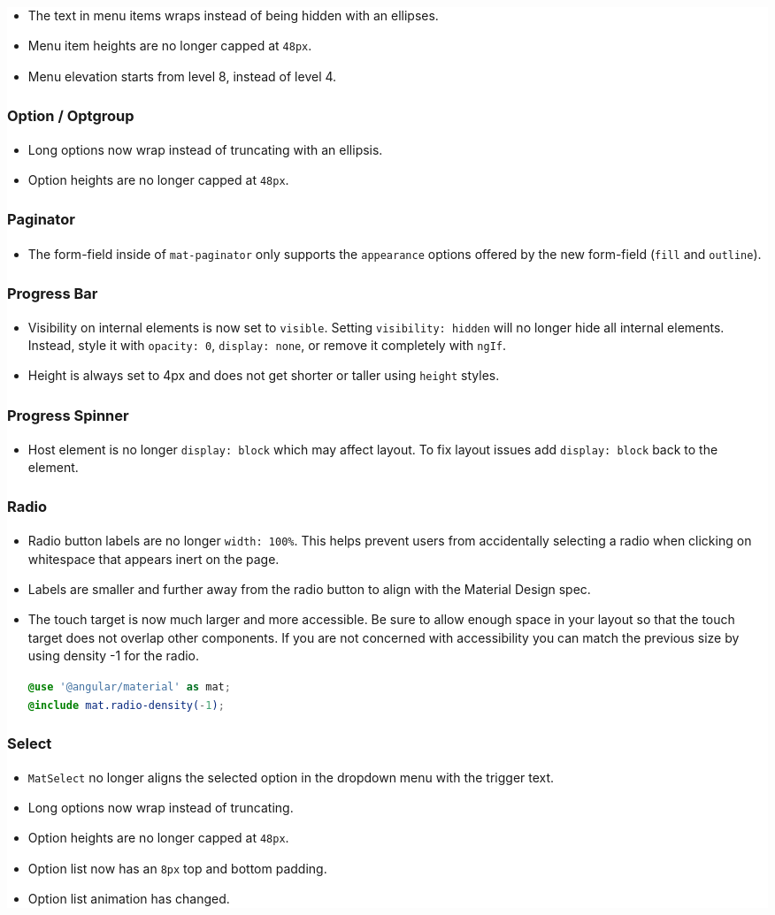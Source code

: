 * The text in menu items wraps instead of being hidden with an ellipses.

* Menu item heights are no longer capped at `48px`.

* Menu elevation starts from level 8, instead of level 4.

### Option / Optgroup

* Long options now wrap instead of truncating with an ellipsis.

* Option heights are no longer capped at `48px`.

### Paginator

* The form-field inside of `mat-paginator` only supports the `appearance` options offered by the new
  form-field (`fill` and `outline`).

### Progress Bar

* Visibility on internal elements is now set to `visible`. Setting `visibility: hidden` will no
  longer hide all internal elements. Instead, style it with `opacity: 0`, `display: none`, or
  remove it completely with `ngIf`.

* Height is always set to 4px and does not get shorter or taller using `height` styles.

### Progress Spinner

* Host element is no longer `display: block` which may affect layout. To fix layout issues add
  `display: block` back to the element.

### Radio

* Radio button labels are no longer `width: 100%`. This helps prevent users from accidentally
  selecting a radio when clicking on whitespace that appears inert on the page.

* Labels are smaller and further away from the radio button to align with the Material Design spec.

* The touch target is now much larger and more accessible. Be sure to allow enough space in your
  layout so that the touch target does not overlap other components. If you are not concerned with
  accessibility you can match the previous size by using density -1 for the radio.

  ```scss
  @use '@angular/material' as mat;
  @include mat.radio-density(-1);
  ```

### Select

* `MatSelect` no longer aligns the selected option in the dropdown menu with the trigger text.

* Long options now wrap instead of truncating.

* Option heights are no longer capped at `48px`.

* Option list now has an `8px` top and bottom padding.

* Option list animation has changed.
